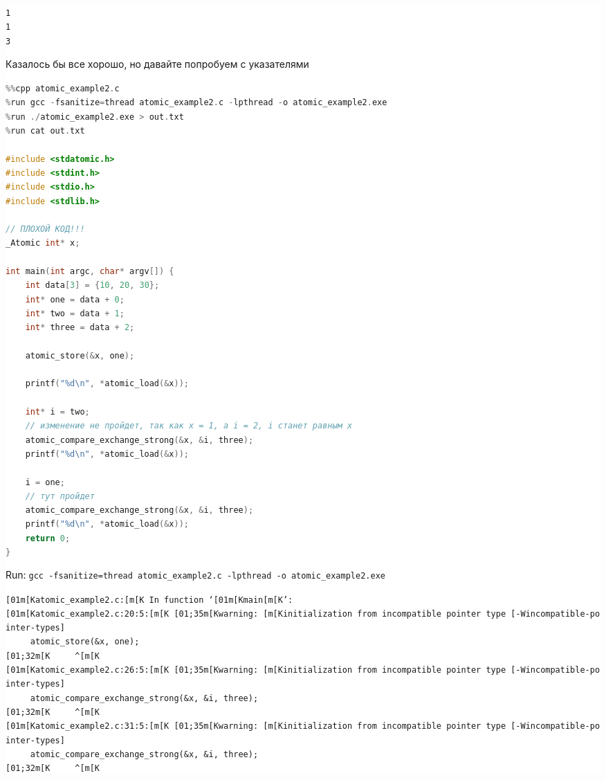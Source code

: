 
    1
    1
    3


Казалось бы все хорошо, но давайте попробуем с указателями


```cpp
%%cpp atomic_example2.c
%run gcc -fsanitize=thread atomic_example2.c -lpthread -o atomic_example2.exe
%run ./atomic_example2.exe > out.txt
%run cat out.txt

#include <stdatomic.h>
#include <stdint.h>
#include <stdio.h>
#include <stdlib.h>

// ПЛОХОЙ КОД!!!
_Atomic int* x;

int main(int argc, char* argv[]) {
    int data[3] = {10, 20, 30};
    int* one = data + 0;
    int* two = data + 1;
    int* three = data + 2;
    
    atomic_store(&x, one);

    printf("%d\n", *atomic_load(&x));
    
    int* i = two;
    // изменение не пройдет, так как x = 1, а i = 2, i станет равным x
    atomic_compare_exchange_strong(&x, &i, three);
    printf("%d\n", *atomic_load(&x));

    i = one;
    // тут пройдет
    atomic_compare_exchange_strong(&x, &i, three);
    printf("%d\n", *atomic_load(&x));
    return 0;
}
```


Run: `gcc -fsanitize=thread atomic_example2.c -lpthread -o atomic_example2.exe`


    [01m[Katomic_example2.c:[m[K In function ‘[01m[Kmain[m[K’:
    [01m[Katomic_example2.c:20:5:[m[K [01;35m[Kwarning: [m[Kinitialization from incompatible pointer type [-Wincompatible-pointer-types]
         atomic_store(&x, one);
    [01;32m[K     ^[m[K
    [01m[Katomic_example2.c:26:5:[m[K [01;35m[Kwarning: [m[Kinitialization from incompatible pointer type [-Wincompatible-pointer-types]
         atomic_compare_exchange_strong(&x, &i, three);
    [01;32m[K     ^[m[K
    [01m[Katomic_example2.c:31:5:[m[K [01;35m[Kwarning: [m[Kinitialization from incompatible pointer type [-Wincompatible-pointer-types]
         atomic_compare_exchange_strong(&x, &i, three);
    [01;32m[K     ^[m[K
